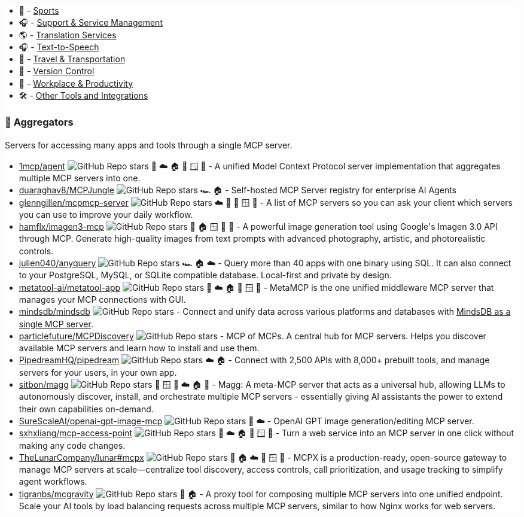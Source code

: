 * 🏃 - [Sports](#sports)
* 🎧 - [Support & Service Management](#support-and-service-management)
* 🌎 - [Translation Services](#translation-services)
* 🎧 - [Text-to-Speech](#text-to-speech)
* 🚆 - [Travel & Transportation](#travel-and-transportation)
* 🔄 - [Version Control](#version-control)
* 🏢 - [Workplace & Productivity](#workplace-and-productivity)
* 🛠️ - [Other Tools and Integrations](#other-tools-and-integrations)


### 🔗 <a name="aggregators"></a>Aggregators

Servers for accessing many apps and tools through a single MCP server.

- [1mcp/agent](https://github.com/1mcp-app/agent) ![GitHub Repo stars](https://img.shields.io/github/stars/1mcp-app/agent?style=social) 📇 ☁️ 🏠 🍎 🪟 🐧 - A unified Model Context Protocol server implementation that aggregates multiple MCP servers into one.
- [duaraghav8/MCPJungle](https://github.com/duaraghav8/MCPJungle) ![GitHub Repo stars](https://img.shields.io/github/stars/duaraghav8/MCPJungle?style=social) 🏎️ 🏠 - Self-hosted MCP Server registry for enterprise AI Agents
- [glenngillen/mcpmcp-server](https://github.com/glenngillen/mcpmcp-server) ![GitHub Repo stars](https://img.shields.io/github/stars/glenngillen/mcpmcp-server?style=social) ☁️ 📇 🍎 🪟 🐧 - A list of MCP servers so you can ask your client which servers you can use to improve your daily workflow.
- [hamflx/imagen3-mcp](https://github.com/hamflx/imagen3-mcp) ![GitHub Repo stars](https://img.shields.io/github/stars/hamflx/imagen3-mcp?style=social) 📇 🏠 🪟 🍎 🐧 - A powerful image generation tool using Google's Imagen 3.0 API through MCP. Generate high-quality images from text prompts with advanced photography, artistic, and photorealistic controls.
- [julien040/anyquery](https://github.com/julien040/anyquery) ![GitHub Repo stars](https://img.shields.io/github/stars/julien040/anyquery?style=social) 🏎️ 🏠 ☁️ - Query more than 40 apps with one binary using SQL. It can also connect to your PostgreSQL, MySQL, or SQLite compatible database. Local-first and private by design.
- [metatool-ai/metatool-app](https://github.com/metatool-ai/metatool-app) ![GitHub Repo stars](https://img.shields.io/github/stars/metatool-ai/metatool-app?style=social) 📇 ☁️ 🏠 🍎 🪟 🐧 - MetaMCP is the one unified middleware MCP server that manages your MCP connections with GUI.
- [mindsdb/mindsdb](https://github.com/mindsdb/mindsdb) ![GitHub Repo stars](https://img.shields.io/github/stars/mindsdb/mindsdb?style=social) - Connect and unify data across various platforms and databases with [MindsDB as a single MCP server](https://docs.mindsdb.com/mcp/overview).
- [particlefuture/MCPDiscovery](https://github.com/particlefuture/MCPDiscovery) ![GitHub Repo stars](https://img.shields.io/github/stars/particlefuture/MCPDiscovery?style=social) - MCP of MCPs. A central hub for MCP servers. Helps you discover available MCP servers and learn how to install and use them.
- [PipedreamHQ/pipedream](https://github.com/PipedreamHQ/pipedream/tree/master/modelcontextprotocol) ![GitHub Repo stars](https://img.shields.io/github/stars/PipedreamHQ/pipedream/tree/master/modelcontextprotocol?style=social) ☁️ 🏠 - Connect with 2,500 APIs with 8,000+ prebuilt tools, and manage servers for your users, in your own app.
- [sitbon/magg](https://github.com/sitbon/magg) ![GitHub Repo stars](https://img.shields.io/github/stars/sitbon/magg?style=social) 🍎 🪟 🐧 ☁️ 🏠 🐍 - Magg: A meta-MCP server that acts as a universal hub, allowing LLMs to autonomously discover, install, and orchestrate multiple MCP servers - essentially giving AI assistants the power to extend their own capabilities on-demand.
- [SureScaleAI/openai-gpt-image-mcp](https://github.com/SureScaleAI/openai-gpt-image-mcp) ![GitHub Repo stars](https://img.shields.io/github/stars/SureScaleAI/openai-gpt-image-mcp?style=social) 📇 ☁️ - OpenAI GPT image generation/editing MCP server.
- [sxhxliang/mcp-access-point](https://github.com/sxhxliang/mcp-access-point) ![GitHub Repo stars](https://img.shields.io/github/stars/sxhxliang/mcp-access-point?style=social) 📇 ☁️ 🏠 🍎 🪟 🐧 - Turn a web service into an MCP server in one click without making any code changes.
- [TheLunarCompany/lunar#mcpx](https://github.com/TheLunarCompany/lunar/tree/main/mcpx) ![GitHub Repo stars](https://img.shields.io/github/stars/TheLunarCompany/lunar/tree/main/mcpx?style=social) 📇 🏠  ☁️ 🍎 🪟 🐧 - MCPX is a production-ready, open-source gateway to manage MCP servers at scale—centralize tool discovery, access controls, call prioritization, and usage tracking to simplify agent workflows.
- [tigranbs/mcgravity](https://github.com/tigranbs/mcgravity) ![GitHub Repo stars](https://img.shields.io/github/stars/tigranbs/mcgravity?style=social) 📇 🏠 - A proxy tool for composing multiple MCP servers into one unified endpoint. Scale your AI tools by load balancing requests across multiple MCP servers, similar to how Nginx works for web servers.
